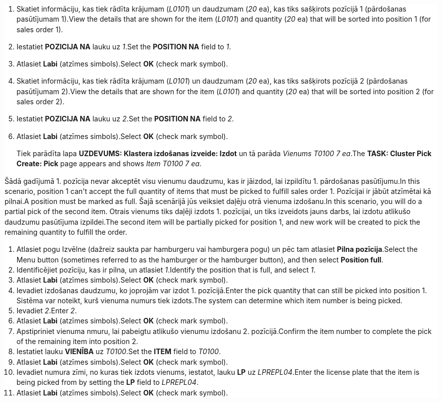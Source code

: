 1. <span data-ttu-id="df7ec-268">Skatiet informāciju, kas tiek rādīta krājumam (*L0101*) un daudzumam (*20* ea), kas tiks sašķirots pozīcijā 1 (pārdošanas pasūtījumam 1).</span><span class="sxs-lookup"><span data-stu-id="df7ec-268">View the details that are shown for the item (*L0101*) and quantity (*20* ea) that will be sorted into position 1 (for sales order 1).</span></span>
1. <span data-ttu-id="df7ec-269">Iestatiet **POZICIJA NA** lauku uz *1*.</span><span class="sxs-lookup"><span data-stu-id="df7ec-269">Set the **POSITION NA** field to *1*.</span></span>
1. <span data-ttu-id="df7ec-270">Atlasiet **Labi** (atzīmes simbols).</span><span class="sxs-lookup"><span data-stu-id="df7ec-270">Select **OK** (check mark symbol).</span></span>
1. <span data-ttu-id="df7ec-271">Skatiet informāciju, kas tiek rādīta krājumam (*L0101*) un daudzumam (*20* ea), kas tiks sašķirots pozīcijā 2 (pārdošanas pasūtījumam 2).</span><span class="sxs-lookup"><span data-stu-id="df7ec-271">View the details that are shown for the item (*L0101*) and quantity (*20* ea) that will be sorted into position 2 (for sales order 2).</span></span>
1. <span data-ttu-id="df7ec-272">Iestatiet **POZICIJA NA** lauku uz *2*.</span><span class="sxs-lookup"><span data-stu-id="df7ec-272">Set the **POSITION NA** field to *2*.</span></span>
1. <span data-ttu-id="df7ec-273">Atlasiet **Labi** (atzīmes simbols).</span><span class="sxs-lookup"><span data-stu-id="df7ec-273">Select **OK** (check mark symbol).</span></span>

    <span data-ttu-id="df7ec-274">Tiek parādīta lapa **UZDEVUMS: Klastera izdošanas izveide: Izdot** un tā parāda *Vienums T0100 7 ea*.</span><span class="sxs-lookup"><span data-stu-id="df7ec-274">The **TASK: Cluster Pick Create: Pick** page appears and shows *Item T0100 7 ea*.</span></span>

<span data-ttu-id="df7ec-275">Šādā gadījumā 1. pozīcija nevar akceptēt visu vienumu daudzumu, kas ir jāizdod, lai izpildītu 1. pārdošanas pasūtījumu.</span><span class="sxs-lookup"><span data-stu-id="df7ec-275">In this scenario, position 1 can't accept the full quantity of items that must be picked to fulfill sales order 1.</span></span> <span data-ttu-id="df7ec-276">Pozīcijai ir jābūt atzīmētai kā pilnai.</span><span class="sxs-lookup"><span data-stu-id="df7ec-276">A position must be marked as full.</span></span> <span data-ttu-id="df7ec-277">Šajā scenārijā jūs veiksiet daļēju otrā vienuma izdošanu.</span><span class="sxs-lookup"><span data-stu-id="df7ec-277">In this scenario, you will do a partial pick of the second item.</span></span> <span data-ttu-id="df7ec-278">Otrais vienums tiks daļēji izdots 1. pozīcijai, un tiks izveidots jauns darbs, lai izdotu atlikušo daudzumu pasūtījuma izpildei.</span><span class="sxs-lookup"><span data-stu-id="df7ec-278">The second item will be partially picked for position 1, and new work will be created to pick the remaining quantity to fulfill the order.</span></span>

1. <span data-ttu-id="df7ec-279">Atlasiet pogu Izvēlne (dažreiz saukta par hamburgeru vai hamburgera pogu) un pēc tam atlasiet **Pilna pozīcija**.</span><span class="sxs-lookup"><span data-stu-id="df7ec-279">Select the Menu button (sometimes referred to as the hamburger or the hamburger button), and then select **Position full**.</span></span>
1. <span data-ttu-id="df7ec-280">Identificējiet pozīciju, kas ir pilna, un atlasiet *1*.</span><span class="sxs-lookup"><span data-stu-id="df7ec-280">Identify the position that is full, and select *1*.</span></span>
1. <span data-ttu-id="df7ec-281">Atlasiet **Labi** (atzīmes simbols).</span><span class="sxs-lookup"><span data-stu-id="df7ec-281">Select **OK** (check mark symbol).</span></span>
1. <span data-ttu-id="df7ec-282">Ievadiet izdošanas daudzumu, ko joprojām var izdot 1. pozīcijā.</span><span class="sxs-lookup"><span data-stu-id="df7ec-282">Enter the pick quantity that can still be picked into position 1.</span></span> <span data-ttu-id="df7ec-283">Sistēma var noteikt, kurš vienuma numurs tiek izdots.</span><span class="sxs-lookup"><span data-stu-id="df7ec-283">The system can determine which item number is being picked.</span></span>
1. <span data-ttu-id="df7ec-284">Ievadiet *2*.</span><span class="sxs-lookup"><span data-stu-id="df7ec-284">Enter *2*.</span></span>
1. <span data-ttu-id="df7ec-285">Atlasiet **Labi** (atzīmes simbols).</span><span class="sxs-lookup"><span data-stu-id="df7ec-285">Select **OK** (check mark symbol).</span></span>
1. <span data-ttu-id="df7ec-286">Apstipriniet vienuma nmuru, lai pabeigtu atlikušo vienumu izdošanu 2. pozīcijā.</span><span class="sxs-lookup"><span data-stu-id="df7ec-286">Confirm the item number to complete the pick of the remaining item into position 2.</span></span>
1. <span data-ttu-id="df7ec-287">Iestatiet lauku **VIENĪBA** uz *T0100*.</span><span class="sxs-lookup"><span data-stu-id="df7ec-287">Set the **ITEM** field to *T0100*.</span></span>
1. <span data-ttu-id="df7ec-288">Atlasiet **Labi** (atzīmes simbols).</span><span class="sxs-lookup"><span data-stu-id="df7ec-288">Select **OK** (check mark symbol).</span></span>
1. <span data-ttu-id="df7ec-289">Ievadiet numura zīmi, no kuras tiek izdots vienums, iestatot, lauku **LP** uz *LPREPL04*.</span><span class="sxs-lookup"><span data-stu-id="df7ec-289">Enter the license plate that the item is being picked from by setting the **LP** field to *LPREPL04*.</span></span>
1. <span data-ttu-id="df7ec-290">Atlasiet **Labi** (atzīmes simbols).</span><span class="sxs-lookup"><span data-stu-id="df7ec-290">Select **OK** (check mark symbol).</span></span>